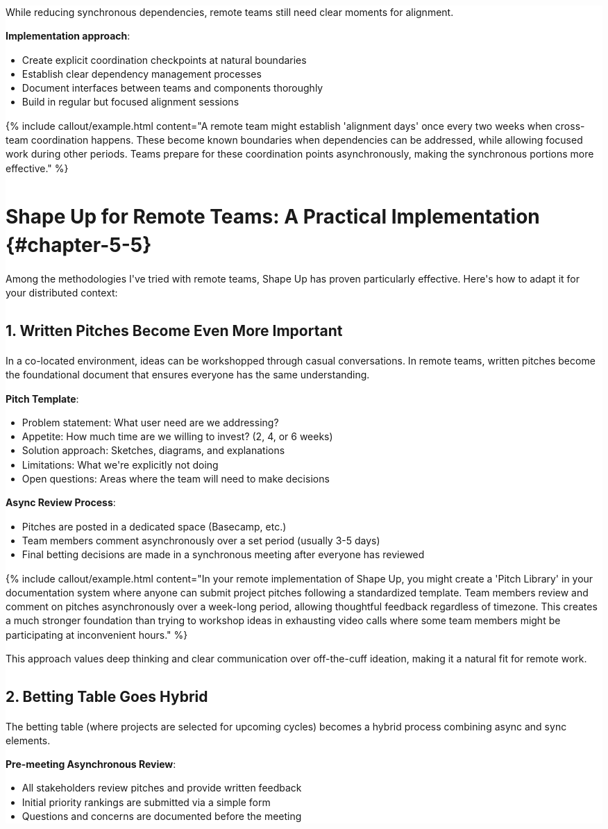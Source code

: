 While reducing synchronous dependencies, remote teams still need clear moments for alignment.

**Implementation approach**:
- Create explicit coordination checkpoints at natural boundaries
- Establish clear dependency management processes
- Document interfaces between teams and components thoroughly
- Build in regular but focused alignment sessions

{% include callout/example.html content="A remote team might establish 'alignment days' once every two weeks when cross-team coordination happens. These become known boundaries when dependencies can be addressed, while allowing focused work during other periods. Teams prepare for these coordination points asynchronously, making the synchronous portions more effective." %}

# Shape Up for Remote Teams: A Practical Implementation {#chapter-5-5}

Among the methodologies I've tried with remote teams, Shape Up has proven particularly effective. Here's how to adapt it for your distributed context:

## 1. Written Pitches Become Even More Important

In a co-located environment, ideas can be workshopped through casual conversations. In remote teams, written pitches become the foundational document that ensures everyone has the same understanding.

**Pitch Template**:
- Problem statement: What user need are we addressing?
- Appetite: How much time are we willing to invest? (2, 4, or 6 weeks)
- Solution approach: Sketches, diagrams, and explanations
- Limitations: What we're explicitly not doing
- Open questions: Areas where the team will need to make decisions

**Async Review Process**:
- Pitches are posted in a dedicated space (Basecamp, etc.)
- Team members comment asynchronously over a set period (usually 3-5 days)
- Final betting decisions are made in a synchronous meeting after everyone has reviewed

{% include callout/example.html content="In your remote implementation of Shape Up, you might create a 'Pitch Library' in your documentation system where anyone can submit project pitches following a standardized template. Team members review and comment on pitches asynchronously over a week-long period, allowing thoughtful feedback regardless of timezone. This creates a much stronger foundation than trying to workshop ideas in exhausting video calls where some team members might be participating at inconvenient hours." %}

This approach values deep thinking and clear communication over off-the-cuff ideation, making it a natural fit for remote work.

## 2. Betting Table Goes Hybrid

The betting table (where projects are selected for upcoming cycles) becomes a hybrid process combining async and sync elements.

**Pre-meeting Asynchronous Review**:
- All stakeholders review pitches and provide written feedback
- Initial priority rankings are submitted via a simple form
- Questions and concerns are documented before the meeting
